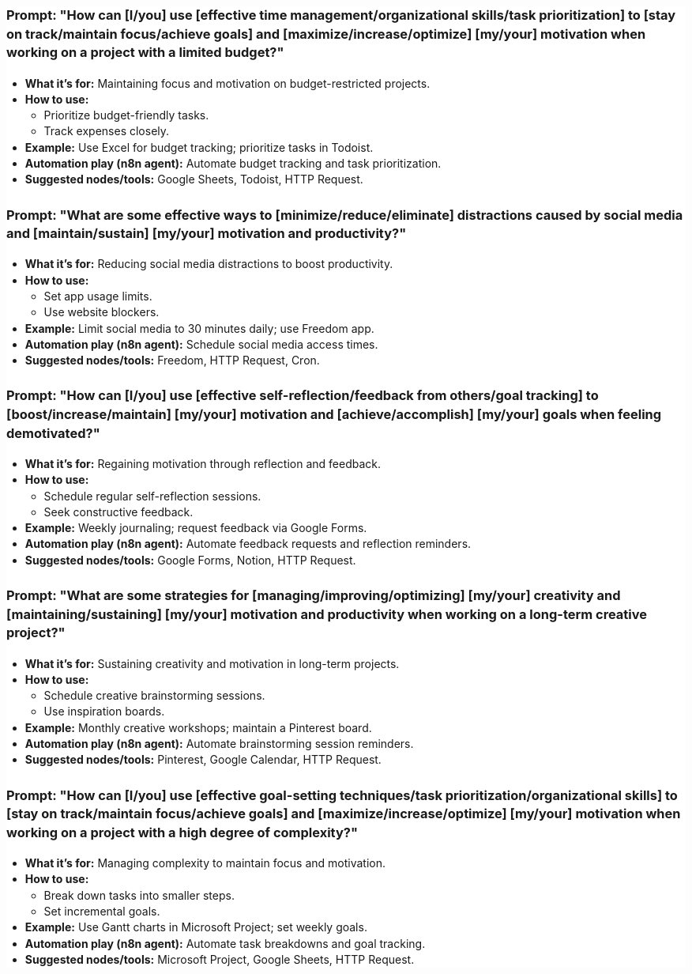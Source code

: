 ### Prompt: "How can [I/you] use [effective time management/organizational skills/task prioritization] to [stay on track/maintain focus/achieve goals] and [maximize/increase/optimize] [my/your] motivation when working on a project with a limited budget?"
- **What it’s for:** Maintaining focus and motivation on budget-restricted projects.
- **How to use:** 
  - Prioritize budget-friendly tasks.
  - Track expenses closely.
- **Example:** Use Excel for budget tracking; prioritize tasks in Todoist.
- **Automation play (n8n agent):** Automate budget tracking and task prioritization.
- **Suggested nodes/tools:** Google Sheets, Todoist, HTTP Request.

### Prompt: "What are some effective ways to [minimize/reduce/eliminate] distractions caused by social media and [maintain/sustain] [my/your] motivation and productivity?"
- **What it’s for:** Reducing social media distractions to boost productivity.
- **How to use:** 
  - Set app usage limits.
  - Use website blockers.
- **Example:** Limit social media to 30 minutes daily; use Freedom app.
- **Automation play (n8n agent):** Schedule social media access times.
- **Suggested nodes/tools:** Freedom, HTTP Request, Cron.

### Prompt: "How can [I/you] use [effective self-reflection/feedback from others/goal tracking] to [boost/increase/maintain] [my/your] motivation and [achieve/accomplish] [my/your] goals when feeling demotivated?"
- **What it’s for:** Regaining motivation through reflection and feedback.
- **How to use:** 
  - Schedule regular self-reflection sessions.
  - Seek constructive feedback.
- **Example:** Weekly journaling; request feedback via Google Forms.
- **Automation play (n8n agent):** Automate feedback requests and reflection reminders.
- **Suggested nodes/tools:** Google Forms, Notion, HTTP Request.

### Prompt: "What are some strategies for [managing/improving/optimizing] [my/your] creativity and [maintaining/sustaining] [my/your] motivation and productivity when working on a long-term creative project?"
- **What it’s for:** Sustaining creativity and motivation in long-term projects.
- **How to use:** 
  - Schedule creative brainstorming sessions.
  - Use inspiration boards.
- **Example:** Monthly creative workshops; maintain a Pinterest board.
- **Automation play (n8n agent):** Automate brainstorming session reminders.
- **Suggested nodes/tools:** Pinterest, Google Calendar, HTTP Request.

### Prompt: "How can [I/you] use [effective goal-setting techniques/task prioritization/organizational skills] to [stay on track/maintain focus/achieve goals] and [maximize/increase/optimize] [my/your] motivation when working on a project with a high degree of complexity?"
- **What it’s for:** Managing complexity to maintain focus and motivation.
- **How to use:** 
  - Break down tasks into smaller steps.
  - Set incremental goals.
- **Example:** Use Gantt charts in Microsoft Project; set weekly goals.
- **Automation play (n8n agent):** Automate task breakdowns and goal tracking.
- **Suggested nodes/tools:** Microsoft Project, Google Sheets, HTTP Request.
